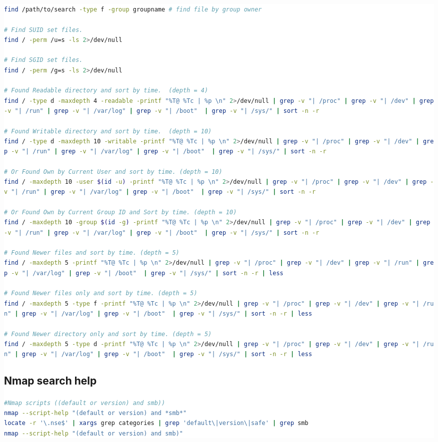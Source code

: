 ```bash
find /path/to/search -type f -group groupname # find file by group owner

# Find SUID set files.
find / -perm /u=s -ls 2>/dev/null

# Find SGID set files.
find / -perm /g=s -ls 2>/dev/null

# Found Readable directory and sort by time.  (depth = 4)
find / -type d -maxdepth 4 -readable -printf "%T@ %Tc | %p \n" 2>/dev/null | grep -v "| /proc" | grep -v "| /dev" | grep -v "| /run" | grep -v "| /var/log" | grep -v "| /boot"  | grep -v "| /sys/" | sort -n -r

# Found Writable directory and sort by time.  (depth = 10)
find / -type d -maxdepth 10 -writable -printf "%T@ %Tc | %p \n" 2>/dev/null | grep -v "| /proc" | grep -v "| /dev" | grep -v "| /run" | grep -v "| /var/log" | grep -v "| /boot"  | grep -v "| /sys/" | sort -n -r

# Or Found Own by Current User and sort by time. (depth = 10)
find / -maxdepth 10 -user $(id -u) -printf "%T@ %Tc | %p \n" 2>/dev/null | grep -v "| /proc" | grep -v "| /dev" | grep -v "| /run" | grep -v "| /var/log" | grep -v "| /boot"  | grep -v "| /sys/" | sort -n -r

# Or Found Own by Current Group ID and Sort by time. (depth = 10)
find / -maxdepth 10 -group $(id -g) -printf "%T@ %Tc | %p \n" 2>/dev/null | grep -v "| /proc" | grep -v "| /dev" | grep -v "| /run" | grep -v "| /var/log" | grep -v "| /boot"  | grep -v "| /sys/" | sort -n -r

# Found Newer files and sort by time. (depth = 5)
find / -maxdepth 5 -printf "%T@ %Tc | %p \n" 2>/dev/null | grep -v "| /proc" | grep -v "| /dev" | grep -v "| /run" | grep -v "| /var/log" | grep -v "| /boot"  | grep -v "| /sys/" | sort -n -r | less

# Found Newer files only and sort by time. (depth = 5)
find / -maxdepth 5 -type f -printf "%T@ %Tc | %p \n" 2>/dev/null | grep -v "| /proc" | grep -v "| /dev" | grep -v "| /run" | grep -v "| /var/log" | grep -v "| /boot"  | grep -v "| /sys/" | sort -n -r | less

# Found Newer directory only and sort by time. (depth = 5)
find / -maxdepth 5 -type d -printf "%T@ %Tc | %p \n" 2>/dev/null | grep -v "| /proc" | grep -v "| /dev" | grep -v "| /run" | grep -v "| /var/log" | grep -v "| /boot"  | grep -v "| /sys/" | sort -n -r | less
```

## Nmap search help

```bash
#Nmap scripts ((default or version) and smb))
nmap --script-help "(default or version) and *smb*"
locate -r '\.nse$' | xargs grep categories | grep 'default\|version\|safe' | grep smb
nmap --script-help "(default or version) and smb)"
```
